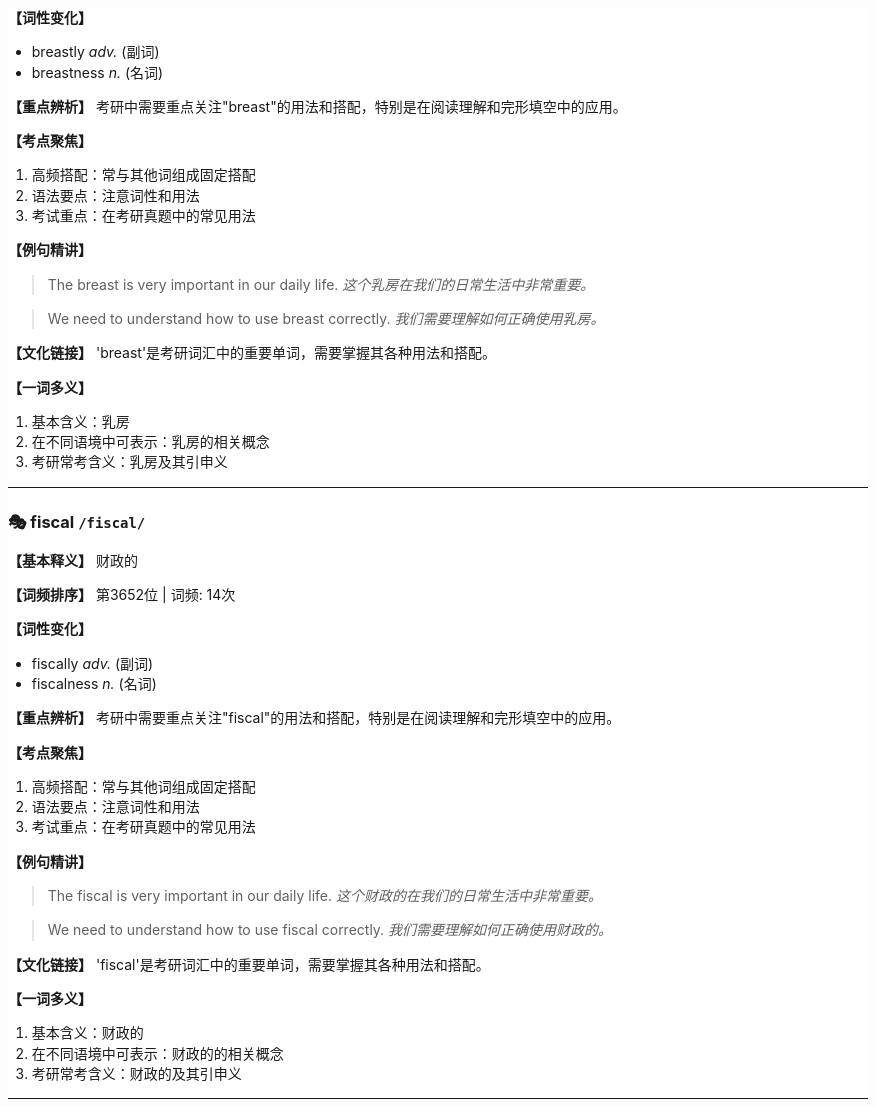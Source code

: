 **【词性变化】**
- breastly *adv.* (副词)
- breastness *n.* (名词)

**【重点辨析】**
考研中需要重点关注"breast"的用法和搭配，特别是在阅读理解和完形填空中的应用。

**【考点聚焦】**
1. 高频搭配：常与其他词组成固定搭配
2. 语法要点：注意词性和用法
3. 考试重点：在考研真题中的常见用法

**【例句精讲】**
> The breast is very important in our daily life.
> *这个乳房在我们的日常生活中非常重要。*

> We need to understand how to use breast correctly.
> *我们需要理解如何正确使用乳房。*

**【文化链接】**
'breast'是考研词汇中的重要单词，需要掌握其各种用法和搭配。

**【一词多义】**
1. 基本含义：乳房
2. 在不同语境中可表示：乳房的相关概念
3. 考研常考含义：乳房及其引申义

---
### 🎭 fiscal `/fiscal/`

**【基本释义】** 财政的

**【词频排序】** 第3652位 | 词频: 14次

**【词性变化】**
- fiscally *adv.* (副词)
- fiscalness *n.* (名词)

**【重点辨析】**
考研中需要重点关注"fiscal"的用法和搭配，特别是在阅读理解和完形填空中的应用。

**【考点聚焦】**
1. 高频搭配：常与其他词组成固定搭配
2. 语法要点：注意词性和用法
3. 考试重点：在考研真题中的常见用法

**【例句精讲】**
> The fiscal is very important in our daily life.
> *这个财政的在我们的日常生活中非常重要。*

> We need to understand how to use fiscal correctly.
> *我们需要理解如何正确使用财政的。*

**【文化链接】**
'fiscal'是考研词汇中的重要单词，需要掌握其各种用法和搭配。

**【一词多义】**
1. 基本含义：财政的
2. 在不同语境中可表示：财政的的相关概念
3. 考研常考含义：财政的及其引申义

---